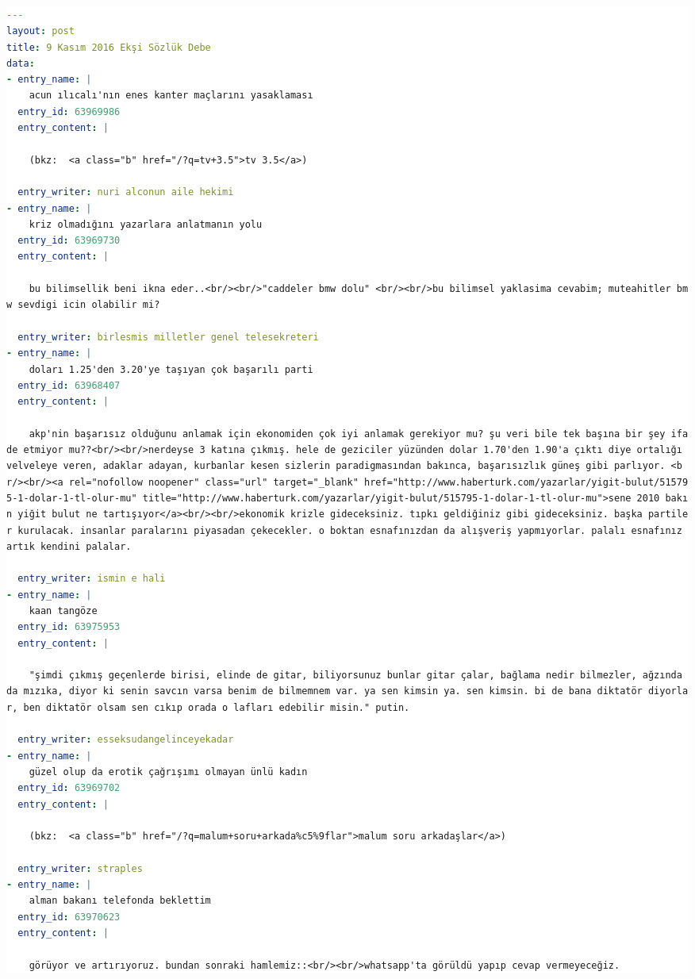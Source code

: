 ```yaml
---
layout: post
title: 9 Kasım 2016 Ekşi Sözlük Debe
data:
- entry_name: |
    acun ılıcalı'nın enes kanter maçlarını yasaklaması
  entry_id: 63969986
  entry_content: |
    
    (bkz:  <a class="b" href="/?q=tv+3.5">tv 3.5</a>)
   
  entry_writer: nuri alconun aile hekimi
- entry_name: |
    kriz olmadığını yazarlara anlatmanın yolu
  entry_id: 63969730
  entry_content: |
    
    bu bilimsellik beni ikna eder..<br/><br/>"caddeler bmw dolu" <br/><br/>bu bilimsel yaklasima cevabim; muteahitler bmw sevdigi icin olabilir mi?
   
  entry_writer: birlesmis milletler genel telesekreteri
- entry_name: |
    doları 1.25'den 3.20'ye taşıyan çok başarılı parti
  entry_id: 63968407
  entry_content: |
    
    akp'nin başarısız olduğunu anlamak için ekonomiden çok iyi anlamak gerekiyor mu? şu veri bile tek başına bir şey ifade etmiyor mu??<br/><br/>nerdeyse 3 katına çıkmış. hele de geziciler yüzünden dolar 1.70'den 1.90'a çıktı diye ortalığı velveleye veren, adaklar adayan, kurbanlar kesen sizlerin paradigmasından bakınca, başarısızlık güneş gibi parlıyor. <br/><br/><a rel="nofollow noopener" class="url" target="_blank" href="http://www.haberturk.com/yazarlar/yigit-bulut/515795-1-dolar-1-tl-olur-mu" title="http://www.haberturk.com/yazarlar/yigit-bulut/515795-1-dolar-1-tl-olur-mu">sene 2010 bakın yiğit bulut ne tartışıyor</a><br/><br/>ekonomik krizle gideceksiniz. tıpkı geldiğiniz gibi gideceksiniz. başka partiler kurulacak. insanlar paralarını piyasadan çekecekler. o boktan esnafınızdan da alışveriş yapmıyorlar. palalı esnafınız artık kendini palalar.
   
  entry_writer: ismin e hali
- entry_name: |
    kaan tangöze
  entry_id: 63975953
  entry_content: |
    
    "şimdi çıkmış geçenlerde birisi, elinde de gitar, biliyorsunuz bunlar gitar çalar, bağlama nedir bilmezler, ağzında da mızıka, diyor ki senin savcın varsa benim de bilmemnem var. ya sen kimsin ya. sen kimsin. bi de bana diktatör diyorlar, ben diktatör olsam sen cıkıp orada o lafları edebilir misin." putin.
    
  entry_writer: esseksudangelinceyekadar
- entry_name: |
    güzel olup da erotik çağrışımı olmayan ünlü kadın
  entry_id: 63969702
  entry_content: |
    
    (bkz:  <a class="b" href="/?q=malum+soru+arkada%c5%9flar">malum soru arkadaşlar</a>)
   
  entry_writer: straples
- entry_name: |
    alman bakanı telefonda beklettim
  entry_id: 63970623
  entry_content: |
    
    görüyor ve artırıyoruz. bundan sonraki hamlemiz::<br/><br/>whatsapp'ta görüldü yapıp cevap vermeyeceğiz.
```